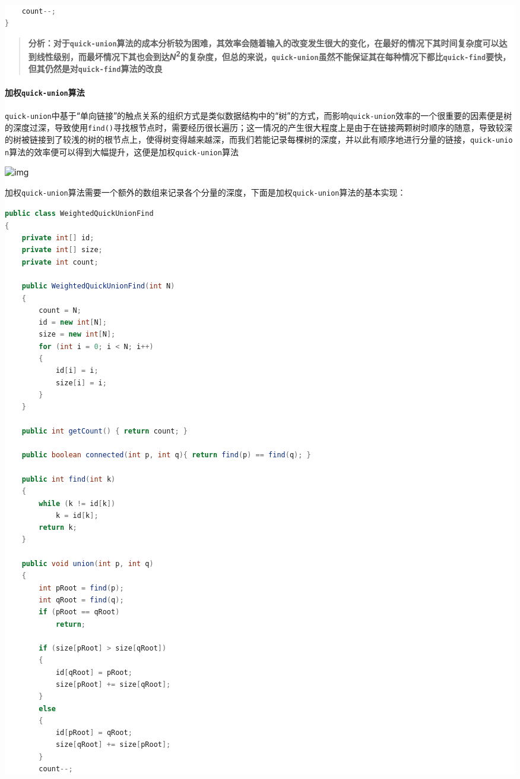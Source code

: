 ```java
    count--;
}
```

> **分析：对于`quick-union`算法的成本分析较为困难，其效率会随着输入的改变发生很大的变化，在最好的情况下其时间复杂度可以达到线性级别，而最坏情况下其也会到达$N^2$的复杂度，但总的来说，`quick-union`虽然不能保证其在每种情况下都比`quick-find`要快，但其仍然是对`quick-find`算法的改良**

#### 加权`quick-union`算法

`quick-union`中基于“单向链接”的触点关系的组织方式是类似数据结构中的“树”的方式，而影响`quick-union`效率的一个很重要的因素便是树的深度过深，导致使用`find()`寻找根节点时，需要经历很长遍历；这一情况的产生很大程度上是由于在链接两颗树时顺序的随意，导致较深的树被链接到了较浅的树的根节点上，使得树变得越来越深，而我们若能记录每棵树的深度，并以此有顺序地进行分量的链接，`quick-union`算法的效率便可以得到大幅提升，这便是加权`quick-union`算法

![img](https://hmxs-1315810738.cos.ap-shanghai.myqcloud.com/img/202310072332226.png)

加权`quick-union`算法需要一个额外的数组来记录各个分量的深度，下面是加权`quick-union`算法的基本实现：

```java
public class WeightedQuickUnionFind
{
    private int[] id;
    private int[] size;
    private int count;

    public WeightedQuickUnionFind(int N)
    {
        count = N;
        id = new int[N];
        size = new int[N];
        for (int i = 0; i < N; i++)
        {
            id[i] = i;
            size[i] = i;
        }
    }

    public int getCount() { return count; }

    public boolean connected(int p, int q){ return find(p) == find(q); }

    public int find(int k)
    {
        while (k != id[k])
            k = id[k];
        return k;
    }

    public void union(int p, int q)
    {
        int pRoot = find(p);
        int qRoot = find(q);
        if (pRoot == qRoot)
            return;

        if (size[pRoot] > size[qRoot])
        { 
            id[qRoot] = pRoot; 
            size[pRoot] += size[qRoot];
        }
        else
        { 
            id[pRoot] = qRoot; 
            size[qRoot] += size[pRoot];
        }
        count--;
```